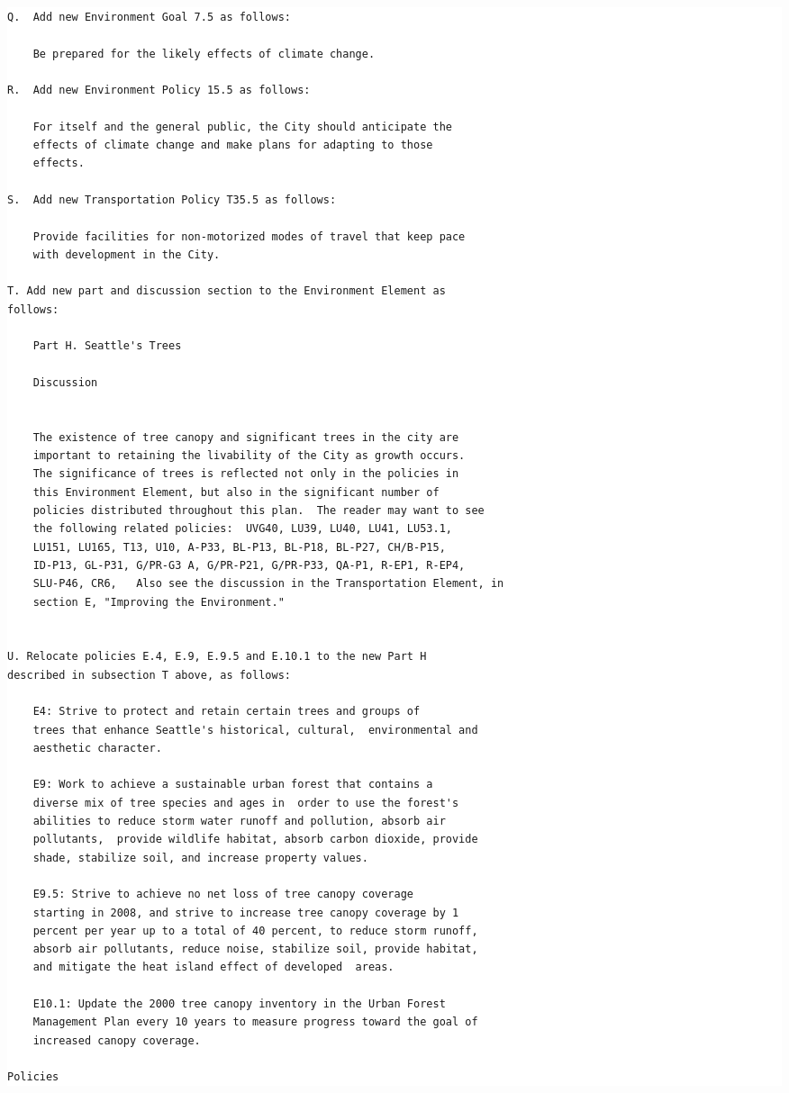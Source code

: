     Q.  Add new Environment Goal 7.5 as follows:  
  
        Be prepared for the likely effects of climate change.  
  
    R.  Add new Environment Policy 15.5 as follows:  
  
        For itself and the general public, the City should anticipate the  
        effects of climate change and make plans for adapting to those  
        effects.  
  
    S.  Add new Transportation Policy T35.5 as follows:  
  
        Provide facilities for non-motorized modes of travel that keep pace  
        with development in the City.  
  
    T. Add new part and discussion section to the Environment Element as  
    follows:  
  
        Part H. Seattle's Trees  
  
        Discussion  
  
  
        The existence of tree canopy and significant trees in the city are  
        important to retaining the livability of the City as growth occurs.  
        The significance of trees is reflected not only in the policies in  
        this Environment Element, but also in the significant number of  
        policies distributed throughout this plan.  The reader may want to see  
        the following related policies:  UVG40, LU39, LU40, LU41, LU53.1,  
        LU151, LU165, T13, U10, A-P33, BL-P13, BL-P18, BL-P27, CH/B-P15,  
        ID-P13, GL-P31, G/PR-G3 A, G/PR-P21, G/PR-P33, QA-P1, R-EP1, R-EP4,  
        SLU-P46, CR6,   Also see the discussion in the Transportation Element, in  
        section E, "Improving the Environment."  
  
  
    U. Relocate policies E.4, E.9, E.9.5 and E.10.1 to the new Part H  
    described in subsection T above, as follows:  
  
        E4: Strive to protect and retain certain trees and groups of  
        trees that enhance Seattle's historical, cultural,  environmental and  
        aesthetic character.  
  
        E9: Work to achieve a sustainable urban forest that contains a  
        diverse mix of tree species and ages in  order to use the forest's  
        abilities to reduce storm water runoff and pollution, absorb air  
        pollutants,  provide wildlife habitat, absorb carbon dioxide, provide  
        shade, stabilize soil, and increase property values.  
  
        E9.5: Strive to achieve no net loss of tree canopy coverage  
        starting in 2008, and strive to increase tree canopy coverage by 1  
        percent per year up to a total of 40 percent, to reduce storm runoff,  
        absorb air pollutants, reduce noise, stabilize soil, provide habitat,  
        and mitigate the heat island effect of developed  areas.  
  
        E10.1: Update the 2000 tree canopy inventory in the Urban Forest  
        Management Plan every 10 years to measure progress toward the goal of  
        increased canopy coverage.  
  
    Policies  
  